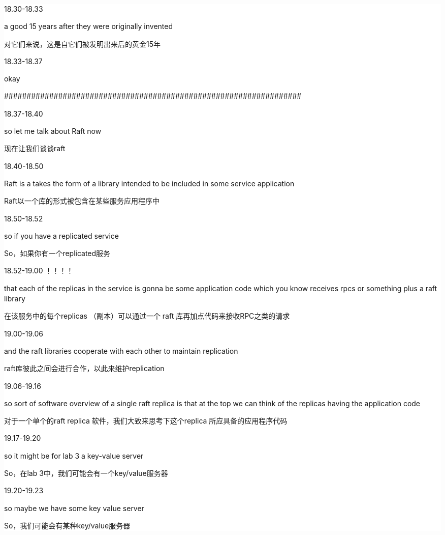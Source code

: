 18.30-18.33

a good 15 years after they were originally invented 

对它们来说，这是自它们被发明出来后的黄金15年

18.33-18.37

okay 

##################################################################

18.37-18.40

so let me talk about Raft now

现在让我们谈谈raft

18.40-18.50

Raft is a takes the form of a library intended to be included in some service application 

Raft以一个库的形式被包含在某些服务应用程序中

18.50-18.52

so if you have a replicated service

So，如果你有一个replicated服务

18.52-19.00 ！！！！

that each of the replicas in the service is gonna be some application code which you know receives rpcs or something plus a raft library

在该服务中的每个replicas （副本）可以通过一个 raft 库再加点代码来接收RPC之类的请求

19.00-19.06

 and the raft libraries cooperate with each other to maintain replication

raft库彼此之间会进行合作，以此来维护replication

19.06-19.16

so sort of software overview of a single raft replica is that at the top we can think of the replicas having the application code 

对于一个单个的raft replica 软件，我们大致来思考下这个replica 所应具备的应用程序代码




19.17-19.20

so it might be for lab 3 a key-value server 

So，在lab 3中，我们可能会有一个key/value服务器



19.20-19.23

so maybe we have some key value server 

So，我们可能会有某种key/value服务器
